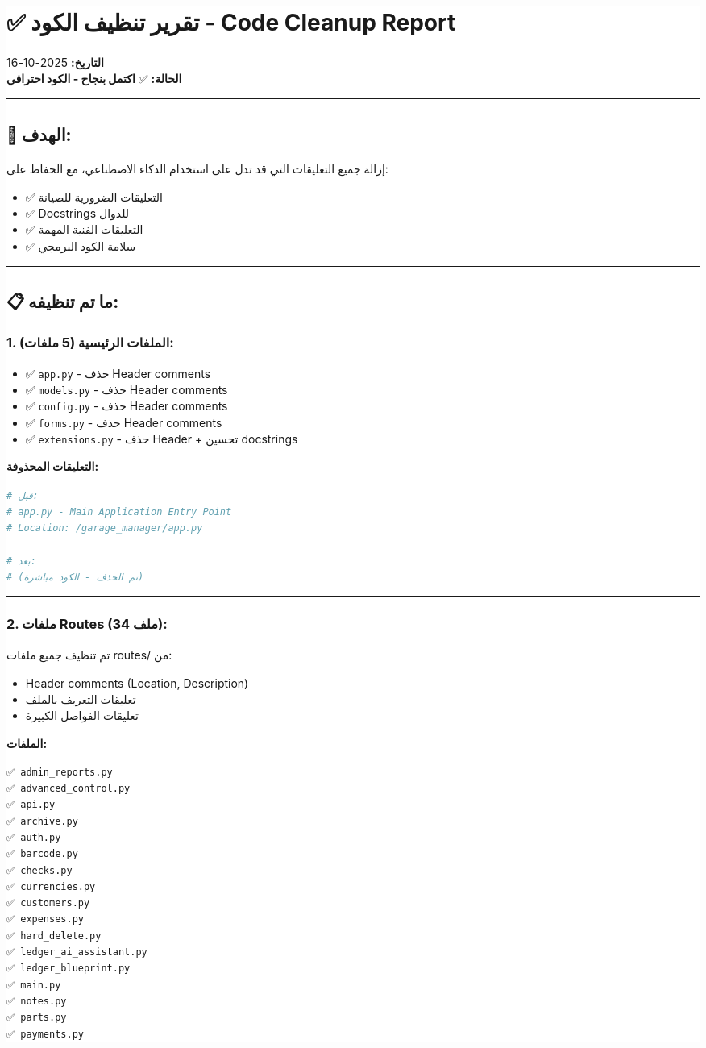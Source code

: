 # ✅ تقرير تنظيف الكود - Code Cleanup Report

**التاريخ:** 2025-10-16  
**الحالة:** ✅ **اكتمل بنجاح - الكود احترافي**

---

## 🎯 **الهدف:**

إزالة جميع التعليقات التي قد تدل على استخدام الذكاء الاصطناعي، مع الحفاظ على:
- ✅ التعليقات الضرورية للصيانة
- ✅ Docstrings للدوال
- ✅ التعليقات الفنية المهمة
- ✅ سلامة الكود البرمجي

---

## 📋 **ما تم تنظيفه:**

### 1. **الملفات الرئيسية (5 ملفات):**
- ✅ `app.py` - حذف Header comments
- ✅ `models.py` - حذف Header comments
- ✅ `config.py` - حذف Header comments  
- ✅ `forms.py` - حذف Header comments
- ✅ `extensions.py` - حذف Header + تحسين docstrings

**التعليقات المحذوفة:**
```python
# قبل:
# app.py - Main Application Entry Point
# Location: /garage_manager/app.py

# بعد:
# (تم الحذف - الكود مباشرة)
```

---

### 2. **ملفات Routes (34 ملف):**
تم تنظيف جميع ملفات routes/ من:
- Header comments (Location, Description)
- تعليقات التعريف بالملف
- تعليقات الفواصل الكبيرة

**الملفات:**
```
✅ admin_reports.py
✅ advanced_control.py
✅ api.py
✅ archive.py
✅ auth.py
✅ barcode.py
✅ checks.py
✅ currencies.py
✅ customers.py
✅ expenses.py
✅ hard_delete.py
✅ ledger_ai_assistant.py
✅ ledger_blueprint.py
✅ main.py
✅ notes.py
✅ parts.py
✅ payments.py
```